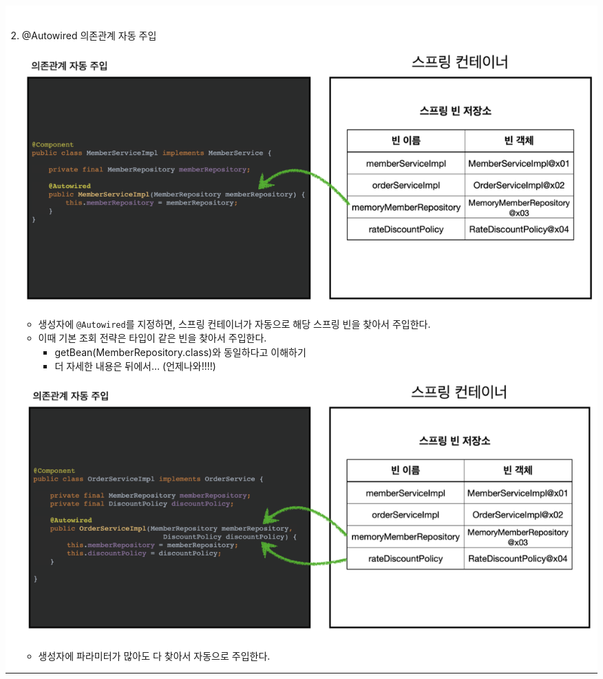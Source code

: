 <br>

2. @Autowired 의존관계 자동 주입

   ![이미지 설명](./image/03_26/14.png)

   - 생성자에 `@Autowired`를 지정하면, 스프링 컨테이너가 자동으로 해당 스프링 빈을 찾아서 주입한다.
   - 이때 기본 조회 전략은 타입이 같은 빈을 찾아서 주입한다.
     - getBean(MemberRepository.class)와 동일하다고 이해하기
     - 더 자세한 내용은 뒤에서… (언제나와!!!!)

   ![이미지 설명](./image/03_26/15.png)

   - 생성자에 파라미터가 많아도 다 찾아서 자동으로 주입한다.

---